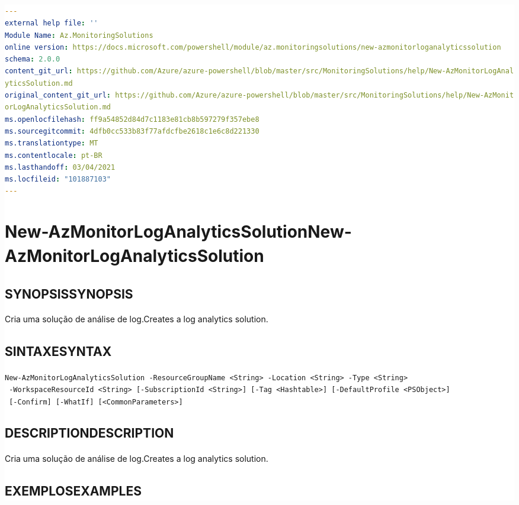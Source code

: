 ```yaml
---
external help file: ''
Module Name: Az.MonitoringSolutions
online version: https://docs.microsoft.com/powershell/module/az.monitoringsolutions/new-azmonitorloganalyticssolution
schema: 2.0.0
content_git_url: https://github.com/Azure/azure-powershell/blob/master/src/MonitoringSolutions/help/New-AzMonitorLogAnalyticsSolution.md
original_content_git_url: https://github.com/Azure/azure-powershell/blob/master/src/MonitoringSolutions/help/New-AzMonitorLogAnalyticsSolution.md
ms.openlocfilehash: ff9a54852d84d7c1183e81cb8b597279f357ebe8
ms.sourcegitcommit: 4dfb0cc533b83f77afdcfbe2618c1e6c8d221330
ms.translationtype: MT
ms.contentlocale: pt-BR
ms.lasthandoff: 03/04/2021
ms.locfileid: "101887103"
---
```

# <span data-ttu-id="000cd-101">New-AzMonitorLogAnalyticsSolution</span><span class="sxs-lookup"><span data-stu-id="000cd-101">New-AzMonitorLogAnalyticsSolution</span></span>

## <span data-ttu-id="000cd-102">SYNOPSIS</span><span class="sxs-lookup"><span data-stu-id="000cd-102">SYNOPSIS</span></span>
<span data-ttu-id="000cd-103">Cria uma solução de análise de log.</span><span class="sxs-lookup"><span data-stu-id="000cd-103">Creates a log analytics solution.</span></span>

## <span data-ttu-id="000cd-104">SINTAXE</span><span class="sxs-lookup"><span data-stu-id="000cd-104">SYNTAX</span></span>

```
New-AzMonitorLogAnalyticsSolution -ResourceGroupName <String> -Location <String> -Type <String>
 -WorkspaceResourceId <String> [-SubscriptionId <String>] [-Tag <Hashtable>] [-DefaultProfile <PSObject>]
 [-Confirm] [-WhatIf] [<CommonParameters>]
```

## <span data-ttu-id="000cd-105">DESCRIPTION</span><span class="sxs-lookup"><span data-stu-id="000cd-105">DESCRIPTION</span></span>
<span data-ttu-id="000cd-106">Cria uma solução de análise de log.</span><span class="sxs-lookup"><span data-stu-id="000cd-106">Creates a log analytics solution.</span></span>

## <span data-ttu-id="000cd-107">EXEMPLOS</span><span class="sxs-lookup"><span data-stu-id="000cd-107">EXAMPLES</span></span>
